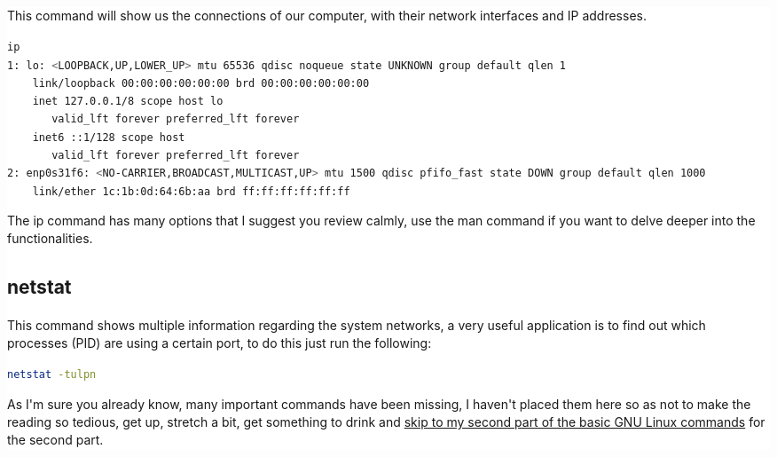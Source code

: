This command will show us the connections of our computer, with their network interfaces and IP addresses.

```bash
ip
1: lo: <LOOPBACK,UP,LOWER_UP> mtu 65536 qdisc noqueue state UNKNOWN group default qlen 1
    link/loopback 00:00:00:00:00:00 brd 00:00:00:00:00:00
    inet 127.0.0.1/8 scope host lo
       valid_lft forever preferred_lft forever
    inet6 ::1/128 scope host 
       valid_lft forever preferred_lft forever
2: enp0s31f6: <NO-CARRIER,BROADCAST,MULTICAST,UP> mtu 1500 qdisc pfifo_fast state DOWN group default qlen 1000
    link/ether 1c:1b:0d:64:6b:aa brd ff:ff:ff:ff:ff:ff
```

The ip command has many options that I suggest you review calmly, use the man command if you want to delve deeper into the functionalities.

## netstat

This command shows multiple information regarding the system networks, a very useful application is to find out which processes (PID) are using a certain port, to do this just run the following:

``` bash
netstat -tulpn
```

As I'm sure you already know, many important commands have been missing, I haven't placed them here so as not to make the reading so tedious, get up, stretch a bit, get something to drink and [skip to my second part of the basic GNU Linux commands](/en/linux/linux-basic-commands-passwd-du-useradd-usermod-fdisk-lscpu-apt-which/) for the second part.